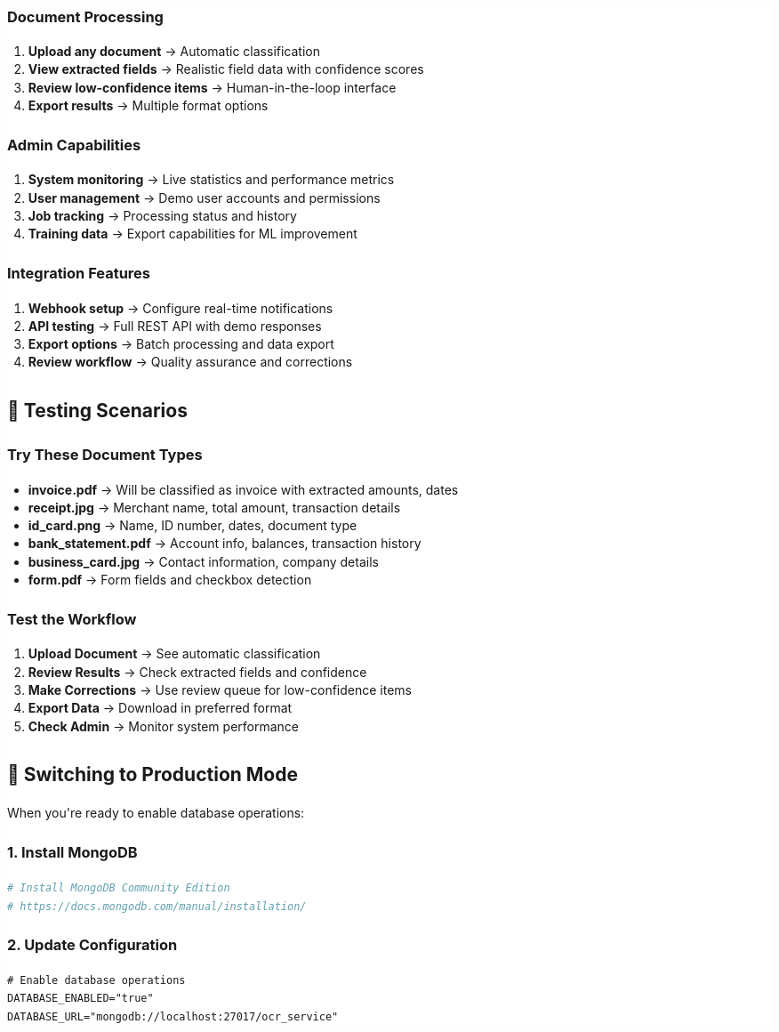 ### **Document Processing**
1. **Upload any document** → Automatic classification
2. **View extracted fields** → Realistic field data with confidence scores
3. **Review low-confidence items** → Human-in-the-loop interface
4. **Export results** → Multiple format options

### **Admin Capabilities**
1. **System monitoring** → Live statistics and performance metrics
2. **User management** → Demo user accounts and permissions
3. **Job tracking** → Processing status and history
4. **Training data** → Export capabilities for ML improvement

### **Integration Features**
1. **Webhook setup** → Configure real-time notifications
2. **API testing** → Full REST API with demo responses
3. **Export options** → Batch processing and data export
4. **Review workflow** → Quality assurance and corrections

## 🎯 Testing Scenarios

### **Try These Document Types**
- **invoice.pdf** → Will be classified as invoice with extracted amounts, dates
- **receipt.jpg** → Merchant name, total amount, transaction details
- **id_card.png** → Name, ID number, dates, document type
- **bank_statement.pdf** → Account info, balances, transaction history
- **business_card.jpg** → Contact information, company details
- **form.pdf** → Form fields and checkbox detection

### **Test the Workflow**
1. **Upload Document** → See automatic classification
2. **Review Results** → Check extracted fields and confidence
3. **Make Corrections** → Use review queue for low-confidence items
4. **Export Data** → Download in preferred format
5. **Check Admin** → Monitor system performance

## 🔄 Switching to Production Mode

When you're ready to enable database operations:

### **1. Install MongoDB**
```bash
# Install MongoDB Community Edition
# https://docs.mongodb.com/manual/installation/
```

### **2. Update Configuration**
```env
# Enable database operations
DATABASE_ENABLED="true"
DATABASE_URL="mongodb://localhost:27017/ocr_service"
```
